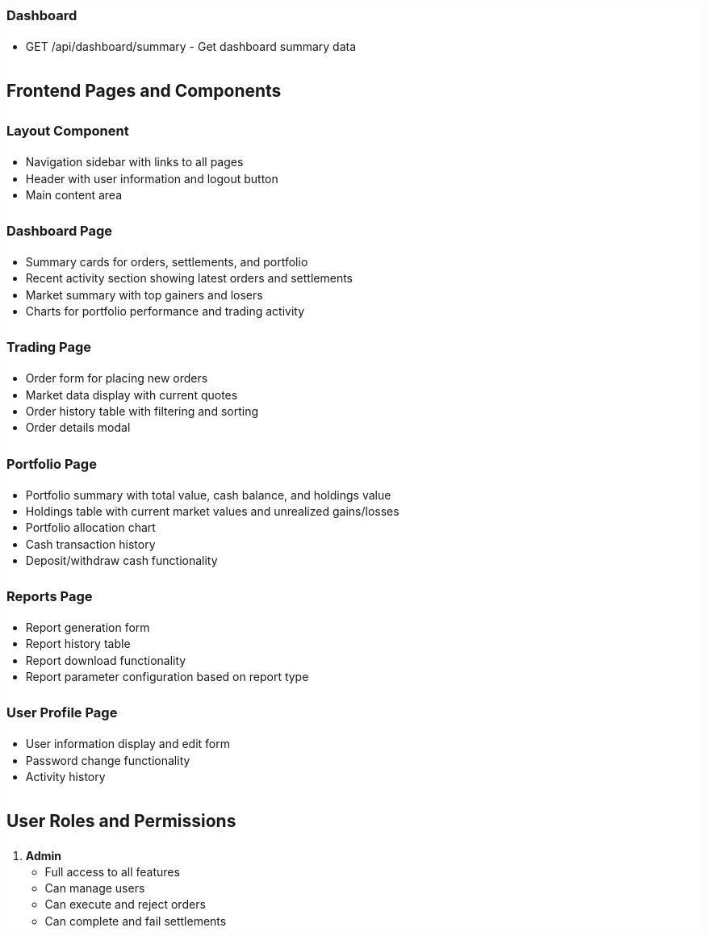 ### Dashboard
- GET /api/dashboard/summary - Get dashboard summary data

## Frontend Pages and Components

### Layout Component
- Navigation sidebar with links to all pages
- Header with user information and logout button
- Main content area

### Dashboard Page
- Summary cards for orders, settlements, and portfolio
- Recent activity section showing latest orders and settlements
- Market summary with top gainers and losers
- Charts for portfolio performance and trading activity

### Trading Page
- Order form for placing new orders
- Market data display with current quotes
- Order history table with filtering and sorting
- Order details modal

### Portfolio Page
- Portfolio summary with total value, cash balance, and holdings value
- Holdings table with current market values and unrealized gains/losses
- Portfolio allocation chart
- Cash transaction history
- Deposit/withdraw cash functionality

### Reports Page
- Report generation form
- Report history table
- Report download functionality
- Report parameter configuration based on report type

### User Profile Page
- User information display and edit form
- Password change functionality
- Activity history

## User Roles and Permissions

1. **Admin**
   - Full access to all features
   - Can manage users
   - Can execute and reject orders
   - Can complete and fail settlements
